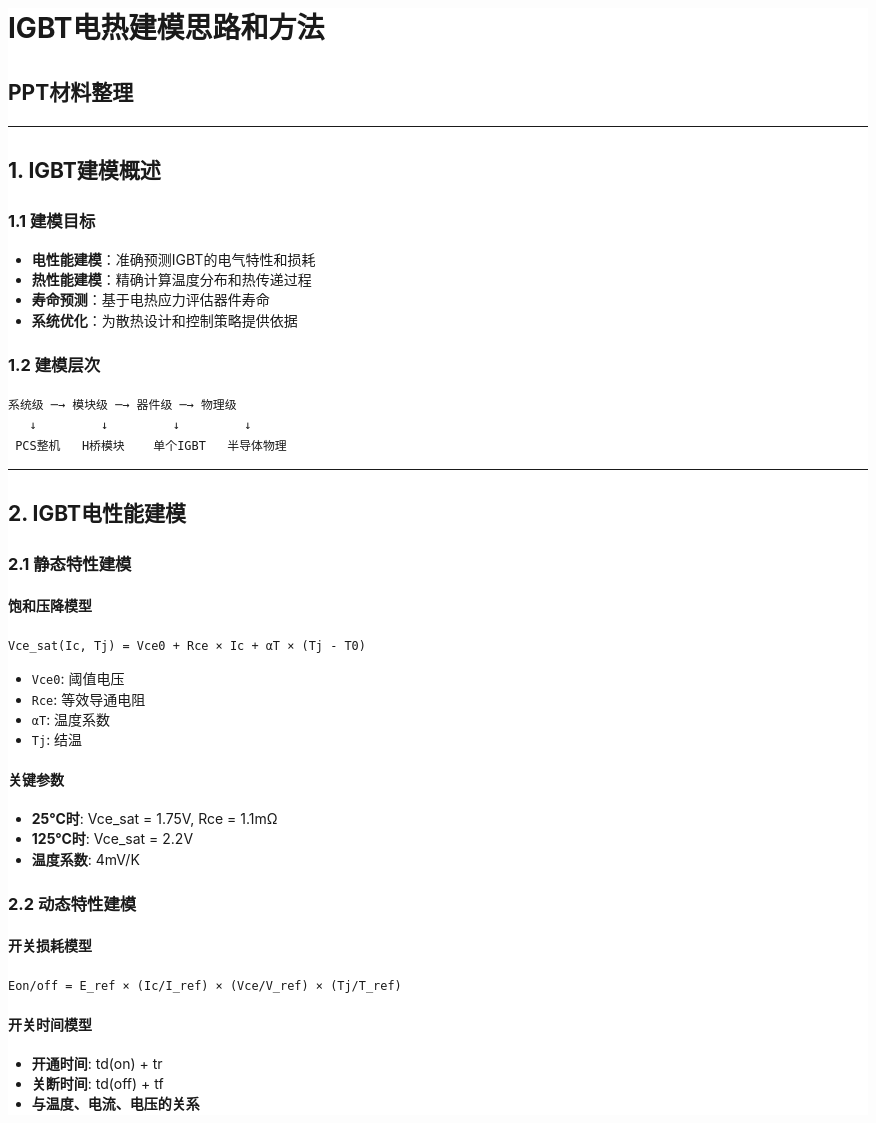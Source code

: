# IGBT电热建模思路和方法
## PPT材料整理

---

## 1. IGBT建模概述

### 1.1 建模目标
- **电性能建模**：准确预测IGBT的电气特性和损耗
- **热性能建模**：精确计算温度分布和热传递过程
- **寿命预测**：基于电热应力评估器件寿命
- **系统优化**：为散热设计和控制策略提供依据

### 1.2 建模层次
```
系统级 ─→ 模块级 ─→ 器件级 ─→ 物理级
   ↓         ↓         ↓         ↓
 PCS整机   H桥模块    单个IGBT   半导体物理
```

---

## 2. IGBT电性能建模

### 2.1 静态特性建模

#### **饱和压降模型**
```
Vce_sat(Ic, Tj) = Vce0 + Rce × Ic + αT × (Tj - T0)
```
- `Vce0`: 阈值电压
- `Rce`: 等效导通电阻
- `αT`: 温度系数
- `Tj`: 结温

#### **关键参数**
- **25°C时**: Vce_sat = 1.75V, Rce = 1.1mΩ
- **125°C时**: Vce_sat = 2.2V
- **温度系数**: 4mV/K

### 2.2 动态特性建模

#### **开关损耗模型**
```
Eon/off = E_ref × (Ic/I_ref) × (Vce/V_ref) × (Tj/T_ref)
```

#### **开关时间模型**
- **开通时间**: td(on) + tr
- **关断时间**: td(off) + tf
- **与温度、电流、电压的关系**
